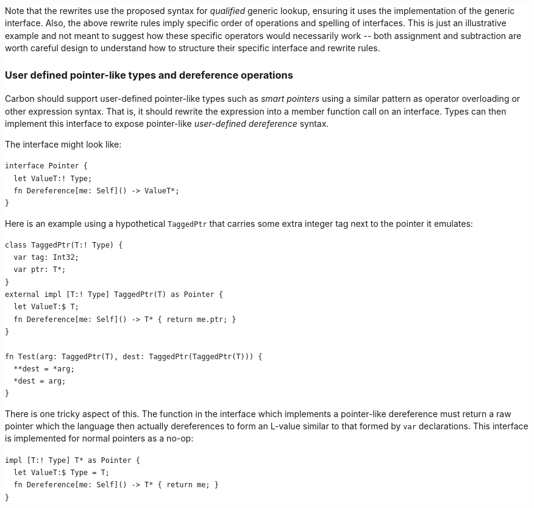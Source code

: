 Note that the rewrites use the proposed syntax for _qualified_ generic lookup,
ensuring it uses the implementation of the generic interface. Also, the above
rewrite rules imply specific order of operations and spelling of interfaces.
This is just an illustrative example and not meant to suggest how these specific
operators would necessarily work -- both assignment and subtraction are worth
careful design to understand how to structure their specific interface and
rewrite rules.

### User defined pointer-like types and dereference operations

Carbon should support user-defined pointer-like types such as _smart pointers_
using a similar pattern as operator overloading or other expression syntax. That
is, it should rewrite the expression into a member function call on an
interface. Types can then implement this interface to expose pointer-like
_user-defined dereference_ syntax.

The interface might look like:

```
interface Pointer {
  let ValueT:! Type;
  fn Dereference[me: Self]() -> ValueT*;
}
```

Here is an example using a hypothetical `TaggedPtr` that carries some extra
integer tag next to the pointer it emulates:

```
class TaggedPtr(T:! Type) {
  var tag: Int32;
  var ptr: T*;
}
external impl [T:! Type] TaggedPtr(T) as Pointer {
  let ValueT:$ T;
  fn Dereference[me: Self]() -> T* { return me.ptr; }
}

fn Test(arg: TaggedPtr(T), dest: TaggedPtr(TaggedPtr(T))) {
  **dest = *arg;
  *dest = arg;
}
```

There is one tricky aspect of this. The function in the interface which
implements a pointer-like dereference must return a raw pointer which the
language then actually dereferences to form an L-value similar to that formed by
`var` declarations. This interface is implemented for normal pointers as a
no-op:

```
impl [T:! Type] T* as Pointer {
  let ValueT:$ Type = T;
  fn Dereference[me: Self]() -> T* { return me; }
}
```
